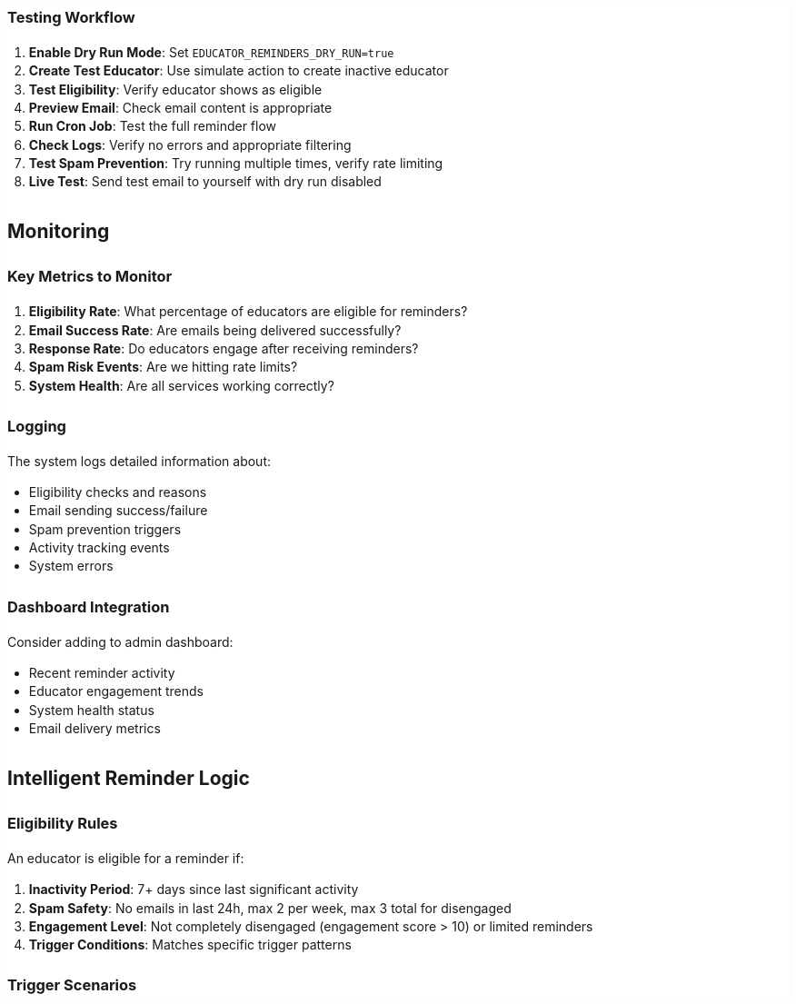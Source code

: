 ### Testing Workflow

1. **Enable Dry Run Mode**: Set `EDUCATOR_REMINDERS_DRY_RUN=true`
2. **Create Test Educator**: Use simulate action to create inactive educator
3. **Test Eligibility**: Verify educator shows as eligible
4. **Preview Email**: Check email content is appropriate
5. **Run Cron Job**: Test the full reminder flow
6. **Check Logs**: Verify no errors and appropriate filtering
7. **Test Spam Prevention**: Try running multiple times, verify rate limiting
8. **Live Test**: Send test email to yourself with dry run disabled

## Monitoring

### Key Metrics to Monitor

1. **Eligibility Rate**: What percentage of educators are eligible for reminders?
2. **Email Success Rate**: Are emails being delivered successfully?
3. **Response Rate**: Do educators engage after receiving reminders?
4. **Spam Risk Events**: Are we hitting rate limits?
5. **System Health**: Are all services working correctly?

### Logging

The system logs detailed information about:
- Eligibility checks and reasons
- Email sending success/failure
- Spam prevention triggers
- Activity tracking events
- System errors

### Dashboard Integration

Consider adding to admin dashboard:
- Recent reminder activity
- Educator engagement trends
- System health status
- Email delivery metrics

## Intelligent Reminder Logic

### Eligibility Rules

An educator is eligible for a reminder if:

1. **Inactivity Period**: 7+ days since last significant activity
2. **Spam Safety**: No emails in last 24h, max 2 per week, max 3 total for disengaged
3. **Engagement Level**: Not completely disengaged (engagement score > 10) or limited reminders
4. **Trigger Conditions**: Matches specific trigger patterns

### Trigger Scenarios
